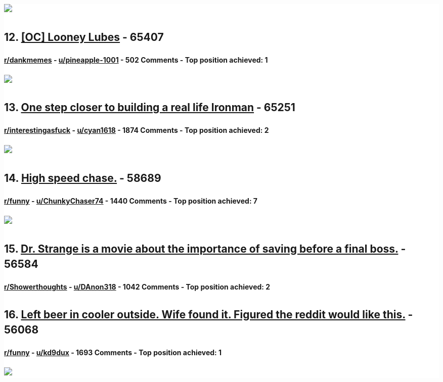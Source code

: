<a href="https://i.redd.it/q1irof69g7b21.jpg"><img src="https://b.thumbs.redditmedia.com/LA8VYg2HMV8toCTbEFe23S7qjGm_C3h0pWEzSQ7PtZk.jpg"></img></a>

## 12. [[OC] Looney Lubes](http://reddit.com/r/dankmemes/comments/ah8xsr/oc_looney_lubes/) - 65407
#### [r/dankmemes](http://reddit.com/r/dankmemes) - [u/pineapple-1001](http://reddit.com/u/pineapple-1001) - 502 Comments - Top position achieved: 1

<a href="https://i.redd.it/0kwqqji5l5b21.png"><img src="https://b.thumbs.redditmedia.com/eWIw8ksJgh6OXhWySwVZXo3HdlyhyayOxh-JDa-KyYw.jpg"></img></a>

## 13. [One step closer to building a real life Ironman](http://reddit.com/r/interestingasfuck/comments/ahdxs0/one_step_closer_to_building_a_real_life_ironman/) - 65251
#### [r/interestingasfuck](http://reddit.com/r/interestingasfuck) - [u/cyan1618](http://reddit.com/u/cyan1618) - 1874 Comments - Top position achieved: 2

<a href="https://i.imgur.com/usl0xoC.gifv"><img src="https://b.thumbs.redditmedia.com/f79x4oT1UU7YM7WvZ67ndQPBOZFPpOFl5QuT9Zg8Y3k.jpg"></img></a>

## 14. [High speed chase.](http://reddit.com/r/funny/comments/ahczl8/high_speed_chase/) - 58689
#### [r/funny](http://reddit.com/r/funny) - [u/ChunkyChaser74](http://reddit.com/u/ChunkyChaser74) - 1440 Comments - Top position achieved: 7

<a href="https://v.redd.it/q8iaafbdy7b21"><img src="https://b.thumbs.redditmedia.com/pDqfqcboisEG8Jpn1-ER2Qe6y0udqliQXY7N-BsR9XA.jpg"></img></a>

## 15. [Dr. Strange is a movie about the importance of saving before a final boss.](http://reddit.com/r/Showerthoughts/comments/ah8wim/dr_strange_is_a_movie_about_the_importance_of/) - 56584
#### [r/Showerthoughts](http://reddit.com/r/Showerthoughts) - [u/DAnon318](http://reddit.com/u/DAnon318) - 1042 Comments - Top position achieved: 2

## 16. [Left beer in cooler outside. Wife found it. Figured the reddit would like this.](http://reddit.com/r/funny/comments/ahg7r6/left_beer_in_cooler_outside_wife_found_it_figured/) - 56068
#### [r/funny](http://reddit.com/r/funny) - [u/kd9dux](http://reddit.com/u/kd9dux) - 1693 Comments - Top position achieved: 1

<a href="https://i.redd.it/m5a1it3ck9b21.jpg"><img src="https://b.thumbs.redditmedia.com/gWSKOs9hhPrIIDM--u3Ndn3NH4jqgdkbM2eab7FVi9Y.jpg"></img></a>
